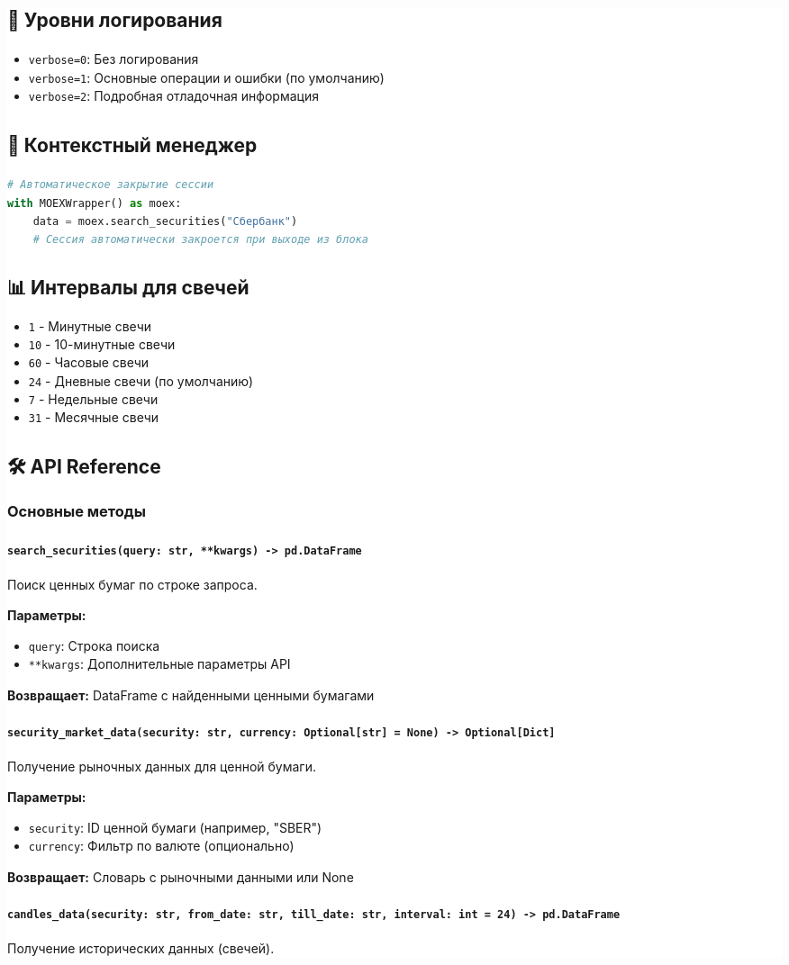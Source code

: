 ## 🎯 Уровни логирования

- `verbose=0`: Без логирования
- `verbose=1`: Основные операции и ошибки (по умолчанию)
- `verbose=2`: Подробная отладочная информация

## 🔄 Контекстный менеджер

```python
# Автоматическое закрытие сессии
with MOEXWrapper() as moex:
    data = moex.search_securities("Сбербанк")
    # Сессия автоматически закроется при выходе из блока
```

## 📊 Интервалы для свечей

- `1` - Минутные свечи
- `10` - 10-минутные свечи  
- `60` - Часовые свечи
- `24` - Дневные свечи (по умолчанию)
- `7` - Недельные свечи
- `31` - Месячные свечи

## 🛠️ API Reference

### Основные методы

#### `search_securities(query: str, **kwargs) -> pd.DataFrame`
Поиск ценных бумаг по строке запроса.

**Параметры:**
- `query`: Строка поиска
- `**kwargs`: Дополнительные параметры API

**Возвращает:** DataFrame с найденными ценными бумагами

#### `security_market_data(security: str, currency: Optional[str] = None) -> Optional[Dict]`
Получение рыночных данных для ценной бумаги.

**Параметры:**
- `security`: ID ценной бумаги (например, "SBER")
- `currency`: Фильтр по валюте (опционально)

**Возвращает:** Словарь с рыночными данными или None

#### `candles_data(security: str, from_date: str, till_date: str, interval: int = 24) -> pd.DataFrame`
Получение исторических данных (свечей).
